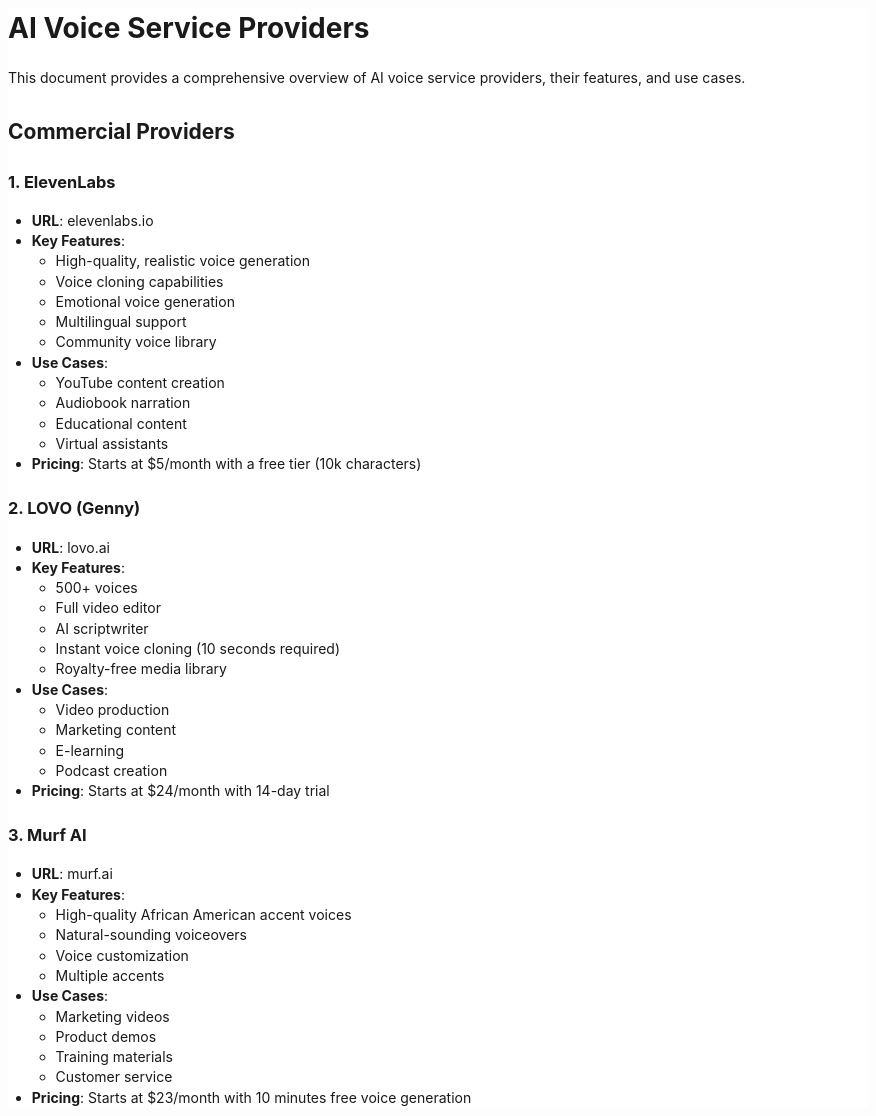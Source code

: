 # AI Voice Service Providers

This document provides a comprehensive overview of AI voice service providers, their features, and use cases.

## Commercial Providers

### 1. ElevenLabs
- **URL**: elevenlabs.io
- **Key Features**:
  - High-quality, realistic voice generation
  - Voice cloning capabilities
  - Emotional voice generation
  - Multilingual support
  - Community voice library
- **Use Cases**:
  - YouTube content creation
  - Audiobook narration
  - Educational content
  - Virtual assistants
- **Pricing**: Starts at $5/month with a free tier (10k characters)

### 2. LOVO (Genny)
- **URL**: lovo.ai
- **Key Features**:
  - 500+ voices
  - Full video editor
  - AI scriptwriter
  - Instant voice cloning (10 seconds required)
  - Royalty-free media library
- **Use Cases**:
  - Video production
  - Marketing content
  - E-learning
  - Podcast creation
- **Pricing**: Starts at $24/month with 14-day trial

### 3. Murf AI
- **URL**: murf.ai
- **Key Features**:
  - High-quality African American accent voices
  - Natural-sounding voiceovers
  - Voice customization
  - Multiple accents
- **Use Cases**:
  - Marketing videos
  - Product demos
  - Training materials
  - Customer service
- **Pricing**: Starts at $23/month with 10 minutes free voice generation
